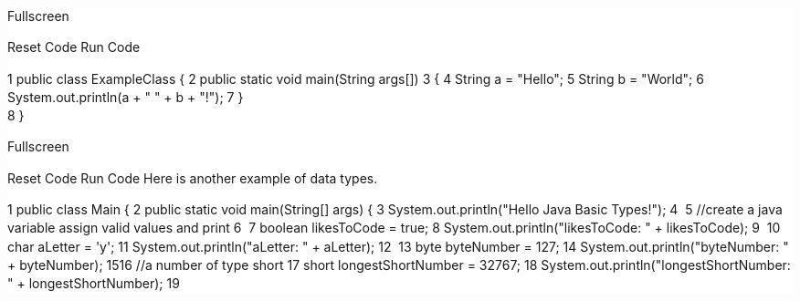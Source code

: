 Fullscreen

Reset Code
Run Code 

1
public class ExampleClass {
2
  public static void main(String args[])
3
  {
4
    String a = "Hello";
5
    String b = "World";
6
    System.out.println(a + " " + b + "!");
7
  }  
8
}

Fullscreen

Reset Code
Run Code 
Here is another example of data types.


1
public class Main {
2
    public static void main(String[] args) {
3
       System.out.println("Hello Java Basic Types!");
4
​
5
       //create a java variable assign valid values and print
6
​
7
       boolean likesToCode = true;
8
       System.out.println("likesToCode: " + likesToCode);
9
​
10
       char aLetter = 'y';
11
       System.out.println("aLetter: " + aLetter);
12
​
13
       byte byteNumber  =  127;
14
       System.out.println("byteNumber: " + byteNumber);
15
​
16
       //a number of type short
17
       short longestShortNumber = 32767;
18
       System.out.println("longestShortNumber: " + longestShortNumber);
19